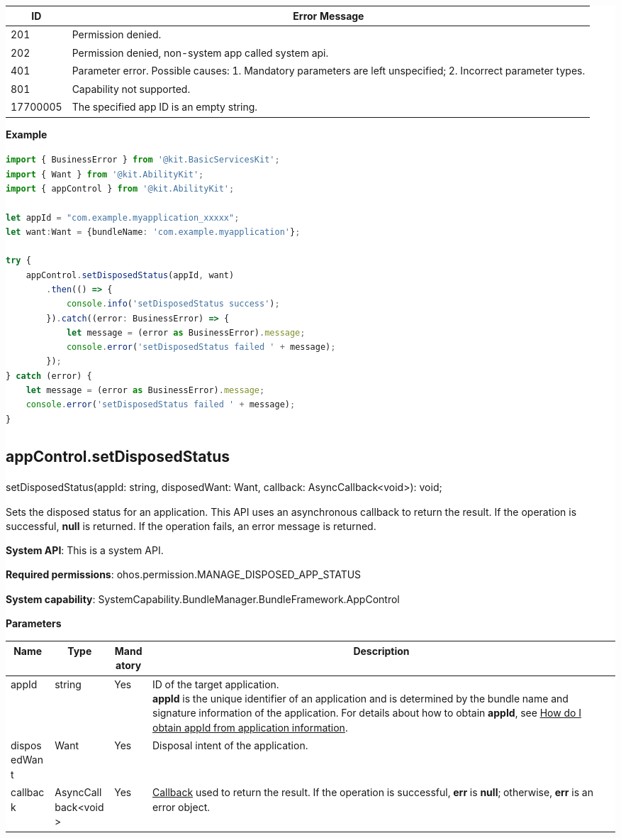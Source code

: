 | ID| Error Message                               |
| ------ | -------------------------------------- |
| 201 | Permission denied. |
| 202 | Permission denied, non-system app called system api. |
| 401 | Parameter error. Possible causes: 1. Mandatory parameters are left unspecified; 2. Incorrect parameter types.|
| 801 | Capability not supported. |
| 17700005 |  The specified app ID is an empty string.  |

**Example**

```ts
import { BusinessError } from '@kit.BasicServicesKit';
import { Want } from '@kit.AbilityKit';
import { appControl } from '@kit.AbilityKit';

let appId = "com.example.myapplication_xxxxx";
let want:Want = {bundleName: 'com.example.myapplication'};

try {
    appControl.setDisposedStatus(appId, want)
        .then(() => {
            console.info('setDisposedStatus success');
        }).catch((error: BusinessError) => {
            let message = (error as BusinessError).message;
            console.error('setDisposedStatus failed ' + message);
        });
} catch (error) {
    let message = (error as BusinessError).message;
    console.error('setDisposedStatus failed ' + message);
}
```

## appControl.setDisposedStatus

setDisposedStatus(appId: string, disposedWant: Want, callback: AsyncCallback\<void>): void;

Sets the disposed status for an application. This API uses an asynchronous callback to return the result. If the operation is successful, **null** is returned. If the operation fails, an error message is returned.

**System API**: This is a system API.

**Required permissions**: ohos.permission.MANAGE_DISPOSED_APP_STATUS

**System capability**: SystemCapability.BundleManager.BundleFramework.AppControl

**Parameters**

| Name      | Type                             | Mandatory  | Description                                   |
| ----------- | ------------------------------- | ---- | --------------------------------------- |
| appId  | string | Yes   | ID of the target application.<br> **appId** is the unique identifier of an application and is determined by the bundle name and signature information of the application. For details about how to obtain **appId**, see [How do I obtain appId from application information](../../quick-start/common_problem_of_application.md#how-do-i-obtain-appid-from-application-information).                     |
| disposedWant | Want  | Yes| Disposal intent of the application.|
| callback    | AsyncCallback\<void> | Yes   | [Callback](../apis-basic-services-kit/js-apis-base.md#asynccallback) used to return the result. If the operation is successful, **err** is **null**; otherwise, **err** is an error object.|

